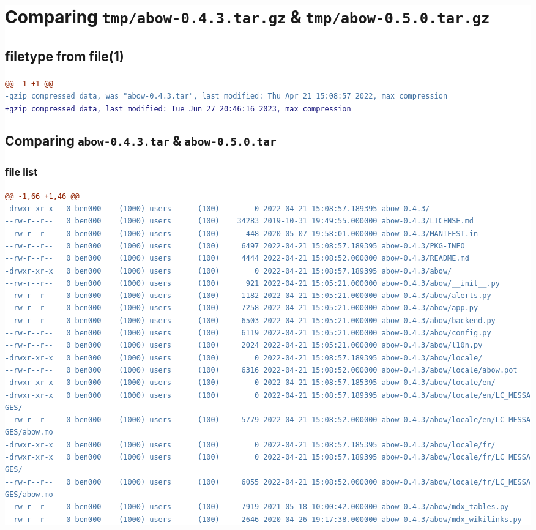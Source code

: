 # Comparing `tmp/abow-0.4.3.tar.gz` & `tmp/abow-0.5.0.tar.gz`

## filetype from file(1)

```diff
@@ -1 +1 @@
-gzip compressed data, was "abow-0.4.3.tar", last modified: Thu Apr 21 15:08:57 2022, max compression
+gzip compressed data, last modified: Tue Jun 27 20:46:16 2023, max compression
```

## Comparing `abow-0.4.3.tar` & `abow-0.5.0.tar`

### file list

```diff
@@ -1,66 +1,46 @@
-drwxr-xr-x   0 ben000    (1000) users      (100)        0 2022-04-21 15:08:57.189395 abow-0.4.3/
--rw-r--r--   0 ben000    (1000) users      (100)    34283 2019-10-31 19:49:55.000000 abow-0.4.3/LICENSE.md
--rw-r--r--   0 ben000    (1000) users      (100)      448 2020-05-07 19:58:01.000000 abow-0.4.3/MANIFEST.in
--rw-r--r--   0 ben000    (1000) users      (100)     6497 2022-04-21 15:08:57.189395 abow-0.4.3/PKG-INFO
--rw-r--r--   0 ben000    (1000) users      (100)     4444 2022-04-21 15:08:52.000000 abow-0.4.3/README.md
-drwxr-xr-x   0 ben000    (1000) users      (100)        0 2022-04-21 15:08:57.189395 abow-0.4.3/abow/
--rw-r--r--   0 ben000    (1000) users      (100)      921 2022-04-21 15:05:21.000000 abow-0.4.3/abow/__init__.py
--rw-r--r--   0 ben000    (1000) users      (100)     1182 2022-04-21 15:05:21.000000 abow-0.4.3/abow/alerts.py
--rw-r--r--   0 ben000    (1000) users      (100)     7258 2022-04-21 15:05:21.000000 abow-0.4.3/abow/app.py
--rw-r--r--   0 ben000    (1000) users      (100)     6503 2022-04-21 15:05:21.000000 abow-0.4.3/abow/backend.py
--rw-r--r--   0 ben000    (1000) users      (100)     6119 2022-04-21 15:05:21.000000 abow-0.4.3/abow/config.py
--rw-r--r--   0 ben000    (1000) users      (100)     2024 2022-04-21 15:05:21.000000 abow-0.4.3/abow/l10n.py
-drwxr-xr-x   0 ben000    (1000) users      (100)        0 2022-04-21 15:08:57.189395 abow-0.4.3/abow/locale/
--rw-r--r--   0 ben000    (1000) users      (100)     6316 2022-04-21 15:08:52.000000 abow-0.4.3/abow/locale/abow.pot
-drwxr-xr-x   0 ben000    (1000) users      (100)        0 2022-04-21 15:08:57.185395 abow-0.4.3/abow/locale/en/
-drwxr-xr-x   0 ben000    (1000) users      (100)        0 2022-04-21 15:08:57.189395 abow-0.4.3/abow/locale/en/LC_MESSAGES/
--rw-r--r--   0 ben000    (1000) users      (100)     5779 2022-04-21 15:08:52.000000 abow-0.4.3/abow/locale/en/LC_MESSAGES/abow.mo
-drwxr-xr-x   0 ben000    (1000) users      (100)        0 2022-04-21 15:08:57.185395 abow-0.4.3/abow/locale/fr/
-drwxr-xr-x   0 ben000    (1000) users      (100)        0 2022-04-21 15:08:57.189395 abow-0.4.3/abow/locale/fr/LC_MESSAGES/
--rw-r--r--   0 ben000    (1000) users      (100)     6055 2022-04-21 15:08:52.000000 abow-0.4.3/abow/locale/fr/LC_MESSAGES/abow.mo
--rw-r--r--   0 ben000    (1000) users      (100)     7919 2021-05-18 10:00:42.000000 abow-0.4.3/abow/mdx_tables.py
--rw-r--r--   0 ben000    (1000) users      (100)     2646 2020-04-26 19:17:38.000000 abow-0.4.3/abow/mdx_wikilinks.py
```